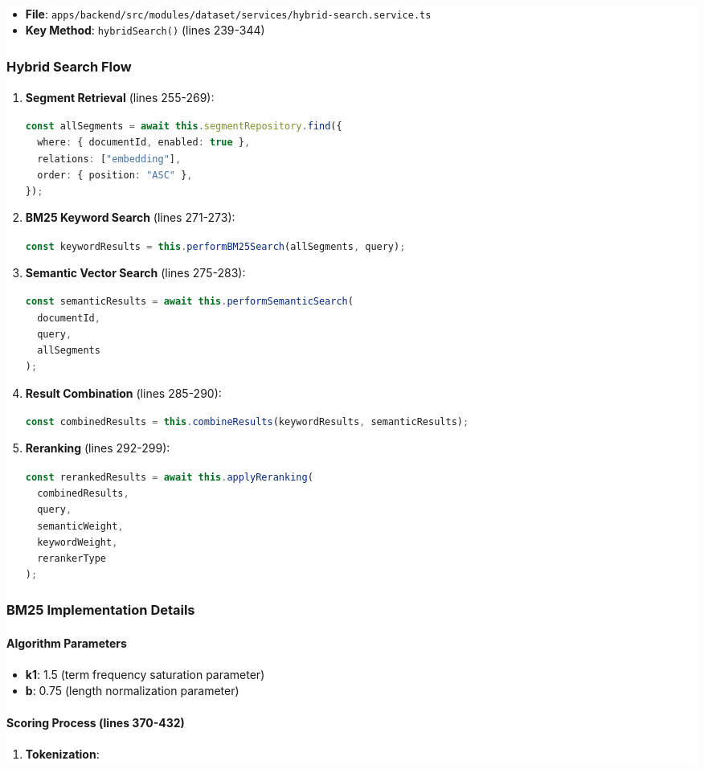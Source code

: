 - **File**: `apps/backend/src/modules/dataset/services/hybrid-search.service.ts`
- **Key Method**: `hybridSearch()` (lines 239-344)

### Hybrid Search Flow

1. **Segment Retrieval** (lines 255-269):

   ```typescript
   const allSegments = await this.segmentRepository.find({
     where: { documentId, enabled: true },
     relations: ["embedding"],
     order: { position: "ASC" },
   });
   ```

2. **BM25 Keyword Search** (lines 271-273):

   ```typescript
   const keywordResults = this.performBM25Search(allSegments, query);
   ```

3. **Semantic Vector Search** (lines 275-283):

   ```typescript
   const semanticResults = await this.performSemanticSearch(
     documentId,
     query,
     allSegments
   );
   ```

4. **Result Combination** (lines 285-290):

   ```typescript
   const combinedResults = this.combineResults(keywordResults, semanticResults);
   ```

5. **Reranking** (lines 292-299):
   ```typescript
   const rerankedResults = await this.applyReranking(
     combinedResults,
     query,
     semanticWeight,
     keywordWeight,
     rerankerType
   );
   ```

### BM25 Implementation Details

#### Algorithm Parameters

- **k1**: 1.5 (term frequency saturation parameter)
- **b**: 0.75 (length normalization parameter)

#### Scoring Process (lines 370-432)

1. **Tokenization**:
